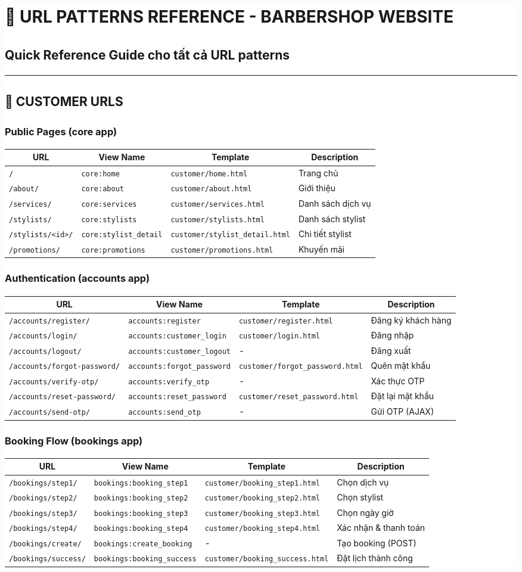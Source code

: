 # 🔗 URL PATTERNS REFERENCE - BARBERSHOP WEBSITE

## Quick Reference Guide cho tất cả URL patterns

---

## 📱 CUSTOMER URLS

### Public Pages (core app)
| URL | View Name | Template | Description |
|-----|-----------|----------|-------------|
| `/` | `core:home` | `customer/home.html` | Trang chủ |
| `/about/` | `core:about` | `customer/about.html` | Giới thiệu |
| `/services/` | `core:services` | `customer/services.html` | Danh sách dịch vụ |
| `/stylists/` | `core:stylists` | `customer/stylists.html` | Danh sách stylist |
| `/stylists/<id>/` | `core:stylist_detail` | `customer/stylist_detail.html` | Chi tiết stylist |
| `/promotions/` | `core:promotions` | `customer/promotions.html` | Khuyến mãi |

### Authentication (accounts app)
| URL | View Name | Template | Description |
|-----|-----------|----------|-------------|
| `/accounts/register/` | `accounts:register` | `customer/register.html` | Đăng ký khách hàng |
| `/accounts/login/` | `accounts:customer_login` | `customer/login.html` | Đăng nhập |
| `/accounts/logout/` | `accounts:customer_logout` | - | Đăng xuất |
| `/accounts/forgot-password/` | `accounts:forgot_password` | `customer/forgot_password.html` | Quên mật khẩu |
| `/accounts/verify-otp/` | `accounts:verify_otp` | - | Xác thực OTP |
| `/accounts/reset-password/` | `accounts:reset_password` | `customer/reset_password.html` | Đặt lại mật khẩu |
| `/accounts/send-otp/` | `accounts:send_otp` | - | Gửi OTP (AJAX) |

### Booking Flow (bookings app)
| URL | View Name | Template | Description |
|-----|-----------|----------|-------------|
| `/bookings/step1/` | `bookings:booking_step1` | `customer/booking_step1.html` | Chọn dịch vụ |
| `/bookings/step2/` | `bookings:booking_step2` | `customer/booking_step2.html` | Chọn stylist |
| `/bookings/step3/` | `bookings:booking_step3` | `customer/booking_step3.html` | Chọn ngày giờ |
| `/bookings/step4/` | `bookings:booking_step4` | `customer/booking_step4.html` | Xác nhận & thanh toán |
| `/bookings/create/` | `bookings:create_booking` | - | Tạo booking (POST) |
| `/bookings/success/` | `bookings:booking_success` | `customer/booking_success.html` | Đặt lịch thành công |
